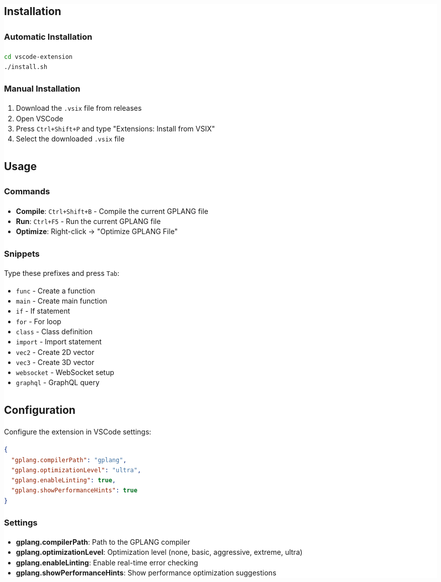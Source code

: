 ## Installation

### Automatic Installation
```bash
cd vscode-extension
./install.sh
```

### Manual Installation
1. Download the `.vsix` file from releases
2. Open VSCode
3. Press `Ctrl+Shift+P` and type "Extensions: Install from VSIX"
4. Select the downloaded `.vsix` file

## Usage

### Commands
- **Compile**: `Ctrl+Shift+B` - Compile the current GPLANG file
- **Run**: `Ctrl+F5` - Run the current GPLANG file
- **Optimize**: Right-click → "Optimize GPLANG File"

### Snippets
Type these prefixes and press `Tab`:
- `func` - Create a function
- `main` - Create main function
- `if` - If statement
- `for` - For loop
- `class` - Class definition
- `import` - Import statement
- `vec2` - Create 2D vector
- `vec3` - Create 3D vector
- `websocket` - WebSocket setup
- `graphql` - GraphQL query

## Configuration

Configure the extension in VSCode settings:

```json
{
  "gplang.compilerPath": "gplang",
  "gplang.optimizationLevel": "ultra",
  "gplang.enableLinting": true,
  "gplang.showPerformanceHints": true
}
```

### Settings
- **gplang.compilerPath**: Path to the GPLANG compiler
- **gplang.optimizationLevel**: Optimization level (none, basic, aggressive, extreme, ultra)
- **gplang.enableLinting**: Enable real-time error checking
- **gplang.showPerformanceHints**: Show performance optimization suggestions
